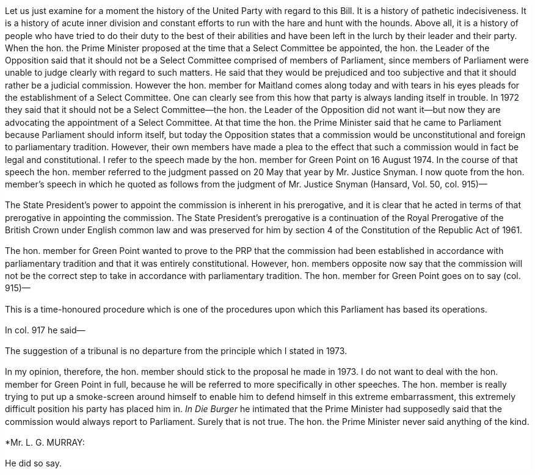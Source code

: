 <p>Let us just examine for a moment the history of the United Party with regard to this Bill. It is a history of pathetic indecisiveness. It is a history of acute inner division and constant efforts to run with the hare and hunt with the hounds. Above all, it is a history of people who have tried to do their duty to the best of their abilities and have been left in the lurch by their leader and their party. When the hon. the Prime Minister proposed at the time that a Select Committee be appointed, the hon. the Leader of the Opposition said that it should not be a Select Committee comprised of members of Parliament, since members of Parliament were unable to judge clearly with regard to such matters. He said that they would be prejudiced and too subjective and that it should rather be a judicial commission. However the hon. member for Maitland comes along today and with tears in his eyes pleads for the establishment of a Select Committee. One can clearly see from this how that party is always landing itself in trouble. In 1972 they said that it should not be a Select Committee&#x2014;the hon. the Leader of the Opposition did not want it&#x2014;but now they are advocating the appointment of a Select Committee. At that time the hon. the Prime Minister said that he came to Parliament because Parliament should inform itself, but today the Opposition states that a commission would be unconstitutional and foreign to parliamentary tradition. However, their own members have made a plea to the effect that such a commission would in fact be legal and constitutional. I refer to the speech made by the hon. member for Green Point on 16 August 1974. In the course of that speech the hon. member referred to the judgment passed on 20 May that year by Mr. Justice Snyman. I now quote from the hon. member&#x2019;s speech in which he quoted as follows from the judgment of Mr. Justice Snyman (Hansard, Vol. 50, col. 915)&#x2014;</p>

<block name="quote">The State President&#x2019;s power to appoint the commission is inherent in his prerogative, and it is clear that he acted in terms of that prerogative in appointing the commission. The State President&#x2019;s prerogative is a continuation of the Royal Prerogative of the British Crown under English common law and was preserved for him by section 4 of the Constitution of the Republic Act of 1961.</block>

<p>The hon. member for Green Point wanted to prove to the PRP that the commission had been established in accordance with parliamentary tradition and that it was entirely constitutional. However, hon. members opposite now say that the commission will not be the correct step to take in accordance with parliamentary tradition. The hon. member for Green Point goes on to say (col. 915)&#x2014;</p>

<block name="quote">This is a time-honoured procedure which is one of the procedures upon which this Parliament has based its operations.</block>

<p>In col. 917 he said&#x2014;</p>

<block name="quote">The suggestion of a tribunal is no departure from the principle which I stated in 1973.</block>

<p>In my opinion, therefore, the hon. member should stick to the proposal he made in 1973. I do not want to deal with the hon. member for <span class="col_1933-1934" refersTo="page_0983"/>Green Point in full, because he will be referred to more specifically in other speeches. The hon. member is really trying to put up a smoke-screen around himself to enable him to defend himself in this extreme embarrassment, this extremely difficult position his party has placed him in. <i>In Die Burger</i> he intimated that the Prime Minister had supposedly said that the commission would always report to Parliament. Surely that is not true. The hon. the Prime Minister never said anything of the kind.</p>

</speech>

<speech by="#murray">

<from>*Mr. <person refersTo="hansard_za">L. G. MURRAY</person>:</from>

<p>He did so say.</p>
